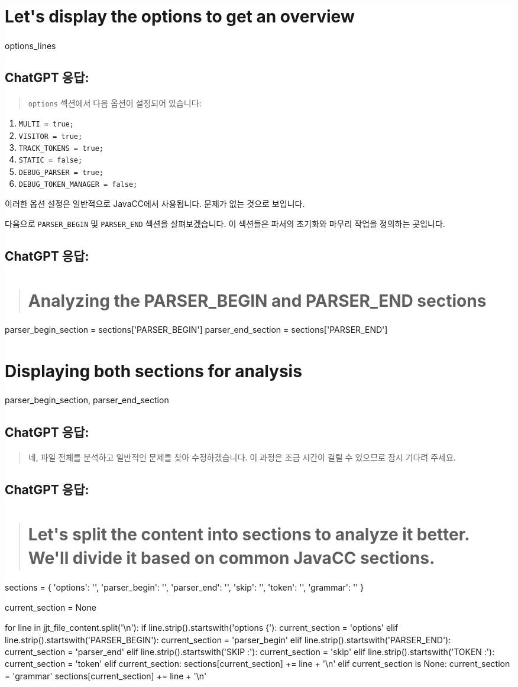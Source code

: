 # Let's display the options to get an overview
options_lines

## ChatGPT 응답:
> `options` 섹션에서 다음 옵션이 설정되어 있습니다:

1. `MULTI = true;`
2. `VISITOR = true;`
3. `TRACK_TOKENS = true;`
4. `STATIC = false;`
5. `DEBUG_PARSER = true;`
6. `DEBUG_TOKEN_MANAGER = false;`

이러한 옵션 설정은 일반적으로 JavaCC에서 사용됩니다. 문제가 없는 것으로 보입니다.

다음으로 `PARSER_BEGIN` 및 `PARSER_END` 섹션을 살펴보겠습니다. 이 섹션들은 파서의 초기화와 마무리 작업을 정의하는 곳입니다.

## ChatGPT 응답:
> # Analyzing the PARSER_BEGIN and PARSER_END sections

parser_begin_section = sections['PARSER_BEGIN']
parser_end_section = sections['PARSER_END']

# Displaying both sections for analysis
parser_begin_section, parser_end_section

## ChatGPT 응답:
> 네, 파일 전체를 분석하고 일반적인 문제를 찾아 수정하겠습니다. 이 과정은 조금 시간이 걸릴 수 있으므로 잠시 기다려 주세요.

## ChatGPT 응답:
> # Let's split the content into sections to analyze it better. We'll divide it based on common JavaCC sections.

sections = {
    'options': '',
    'parser_begin': '',
    'parser_end': '',
    'skip': '',
    'token': '',
    'grammar': ''
}

current_section = None

for line in jjt_file_content.split('\n'):
    if line.strip().startswith('options {'):
        current_section = 'options'
    elif line.strip().startswith('PARSER_BEGIN'):
        current_section = 'parser_begin'
    elif line.strip().startswith('PARSER_END'):
        current_section = 'parser_end'
    elif line.strip().startswith('SKIP :'):
        current_section = 'skip'
    elif line.strip().startswith('TOKEN :'):
        current_section = 'token'
    elif current_section:
        sections[current_section] += line + '\n'
    elif current_section is None:
        current_section = 'grammar'
        sections[current_section] += line + '\n'
